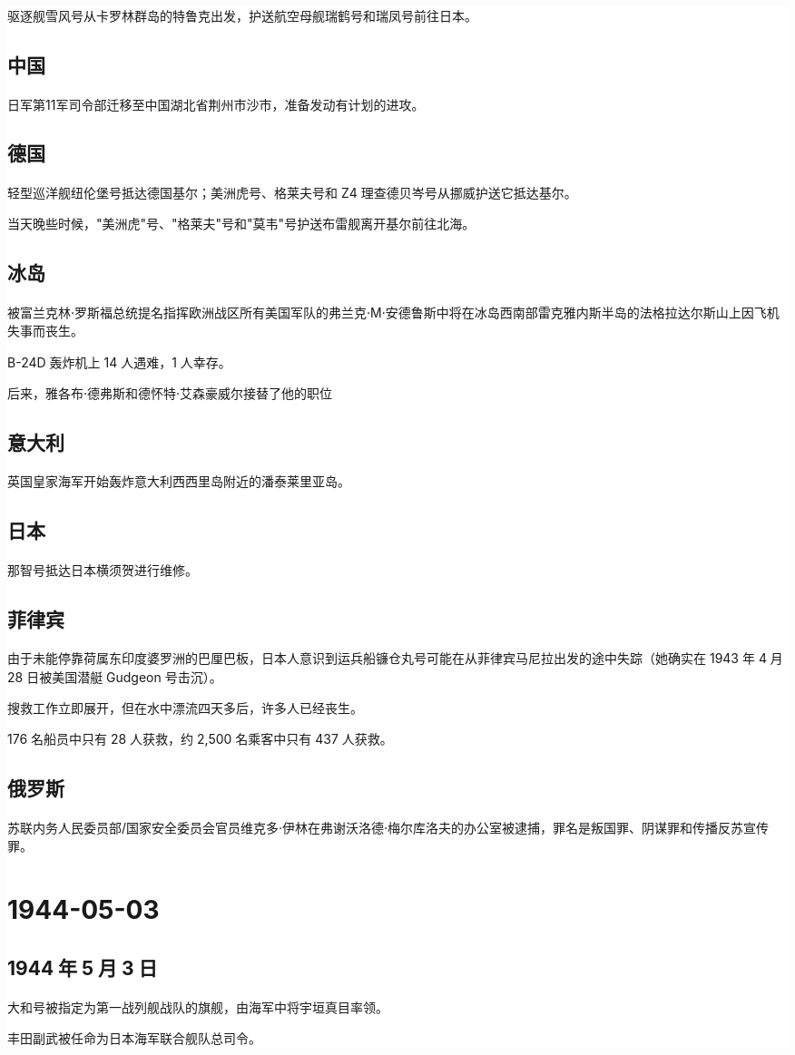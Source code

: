 驱逐舰雪风号从卡罗林群岛的特鲁克出发，护送航空母舰瑞鹤号和瑞凤号前往日本。

## 中国

日军第11军司令部迁移至中国湖北省荆州市沙市，准备发动有计划的进攻。

## 德国

轻型巡洋舰纽伦堡号抵达德国基尔；美洲虎号、格莱夫号和 Z4
理查德贝岑号从挪威护送它抵达基尔。

当天晚些时候，"美洲虎"号、"格莱夫"号和"莫韦"号护送布雷舰离开基尔前往北海。

## 冰岛

被富兰克林·罗斯福总统提名指挥欧洲战区所有美国军队的弗兰克·M·安德鲁斯中将在冰岛西南部雷克雅内斯半岛的法格拉达尔斯山上因飞机失事而丧生。

B-24D 轰炸机上 14 人遇难，1 人幸存。

后来，雅各布·德弗斯和德怀特·艾森豪威尔接替了他的职位

## 意大利

英国皇家海军开始轰炸意大利西西里岛附近的潘泰莱里亚岛。

## 日本

那智号抵达日本横须贺进行维修。

## 菲律宾

由于未能停靠荷属东印度婆罗洲的巴厘巴板，日本人意识到运兵船镰仓丸号可能在从菲律宾马尼拉出发的途中失踪（她确实在
1943 年 4 月 28 日被美国潜艇 Gudgeon 号击沉）。

搜救工作立即展开，但在水中漂流四天多后，许多人已经丧生。

176 名船员中只有 28 人获救，约 2,500 名乘客中只有 437 人获救。

## 俄罗斯

苏联内务人民委员部/国家安全委员会官员维克多·伊林在弗谢沃洛德·梅尔库洛夫的办公室被逮捕，罪名是叛国罪、阴谋罪和传播反苏宣传罪。



# 1944-05-03

## 1944 年 5 月 3 日

大和号被指定为第一战列舰战队的旗舰，由海军中将宇垣真目率领。

丰田副武被任命为日本海军联合舰队总司令。
